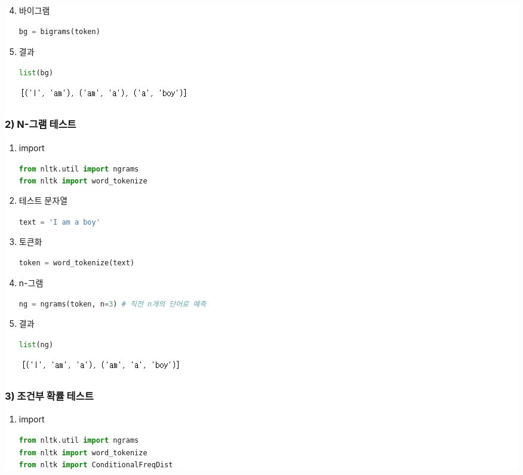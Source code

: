 4. 바이그램

   ```python
   bg = bigrams(token)
   ```

5. 결과

   ```python
   list(bg)
   ```

   ![image-20220510193400021](language_model.assets/image-20220510193400021.png)

### 2) N-그램 테스트

1. import

   ```python
   from nltk.util import ngrams
   from nltk import word_tokenize
   ```

2. 테스트 문자열

   ```python
   text = 'I am a boy'
   ```

3. 토큰화

   ```python
   token = word_tokenize(text)
   ```

4. n-그램

   ```python
   ng = ngrams(token, n=3) # 직전 n개의 단어로 예측
   ```

5. 결과

   ```python
   list(ng) 
   ```

   ![image-20220510193530890](language_model.assets/image-20220510193530890.png)

### 3) 조건부 확률 테스트

1. import

   ```python
   from nltk.util import ngrams
   from nltk import word_tokenize
   from nltk import ConditionalFreqDist
   ```
